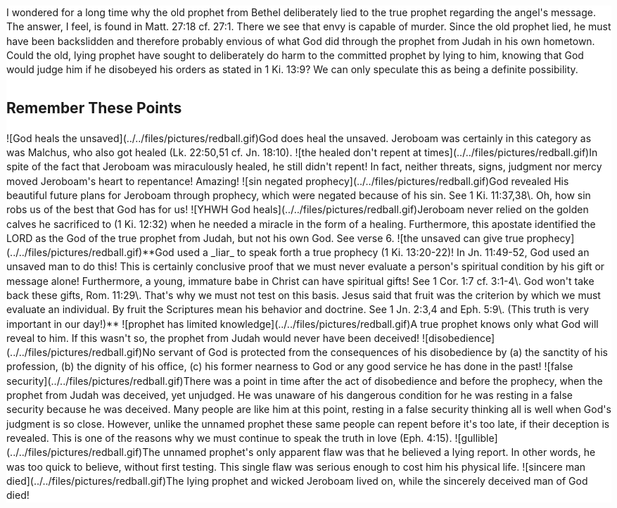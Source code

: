 I wondered for a long time why the old prophet from Bethel deliberately lied to the true prophet regarding the angel's message. The answer, I feel, is found in Matt. 27:18 cf. 27:1\. There we see that envy is capable of murder. Since the old prophet lied, he must have been backslidden and therefore probably envious of what God did through the prophet from Judah in his own hometown. Could the old, lying prophet have sought to deliberately do harm to the committed prophet by lying to him, knowing that God would judge him if he disobeyed his orders as stated in 1 Ki. 13:9? We can only speculate this as being a definite possibility.



## Remember These Points

<span class="inline-images">
![God heals the unsaved](../../files/pictures/redball.gif)God does heal the unsaved. Jeroboam was certainly in this category as was Malchus, who also got healed (Lk. 22:50,51 cf. Jn. 18:10).
</span>

<span class="inline-images">
![the healed don't repent at times](../../files/pictures/redball.gif)In spite of the fact that Jeroboam was miraculously healed, he still didn't repent! In fact, neither threats, signs, judgment nor mercy moved Jeroboam's heart to repentance! Amazing!
</span>

<span class="inline-images">
![sin negated prophecy](../../files/pictures/redball.gif)God revealed His beautiful future plans for Jeroboam through prophecy, which were negated because of his sin. See 1 Ki. 11:37,38\. Oh, how sin robs us of the best that God has for us!
</span>

<span class="inline-images">
![YHWH God heals](../../files/pictures/redball.gif)Jeroboam never relied on the golden calves he sacrificed to (1 Ki. 12:32) when he needed a miracle in the form of a healing. Furthermore, this apostate identified the LORD as the God of the true prophet from Judah, but not his own God. See verse 6.
</span>

<span class="inline-images">
![the unsaved can give true prophecy](../../files/pictures/redball.gif)<a name="false%20prophecy"></a>**God used a _liar_ to speak forth a true prophecy (1 Ki. 13:20-22)! In Jn. 11:49-52, God used an unsaved man to do this! This is certainly conclusive proof that we must never evaluate a person's spiritual condition by his gift or message alone! Furthermore, a young, immature babe in Christ can have spiritual gifts! See 1 Cor. 1:7 cf. 3:1-4\. God won't take back these gifts, Rom. 11:29\. That's why we must not test on this basis. Jesus said that fruit was the criterion by which we must evaluate an individual. By fruit the Scriptures mean his behavior and doctrine. See 1 Jn. 2:3,4 and Eph. 5:9\. (This truth is very important in our day!)**
</span>

<span class="inline-images">
![prophet has limited knowledge](../../files/pictures/redball.gif)A true prophet knows only what God will reveal to him. If this wasn't so, the prophet from Judah would never have been deceived!
</span>

<span class="inline-images">
![disobedience](../../files/pictures/redball.gif)No servant of God is protected from the consequences of his disobedience by (a) the sanctity of his profession, (b) the dignity of his office, (c) his former nearness to God or any good service he has done in the past!
</span>

<span class="inline-images">
![false security](../../files/pictures/redball.gif)There was a point in time after the act of disobedience and before the prophecy, when the prophet from Judah was deceived, yet unjudged. He was unaware of his dangerous condition for he was resting in a false security because he was deceived. Many people are like him at this point, resting in a false security thinking all is well when God's judgment is so close. However, unlike the unnamed prophet these same people can repent before it's too late, if their deception is revealed. This is one of the reasons why we must continue to speak the truth in love (Eph. 4:15).
</span>

<span class="inline-images">
![gullible](../../files/pictures/redball.gif)The unnamed prophet's only apparent flaw was that he believed a lying report. In other words, he was too quick to believe, without first testing. This single flaw was serious enough to cost him his physical life.
</span>

<span class="inline-images">
![sincere man died](../../files/pictures/redball.gif)The lying prophet and wicked Jeroboam lived on, while the sincerely deceived man of God died!
</span>
